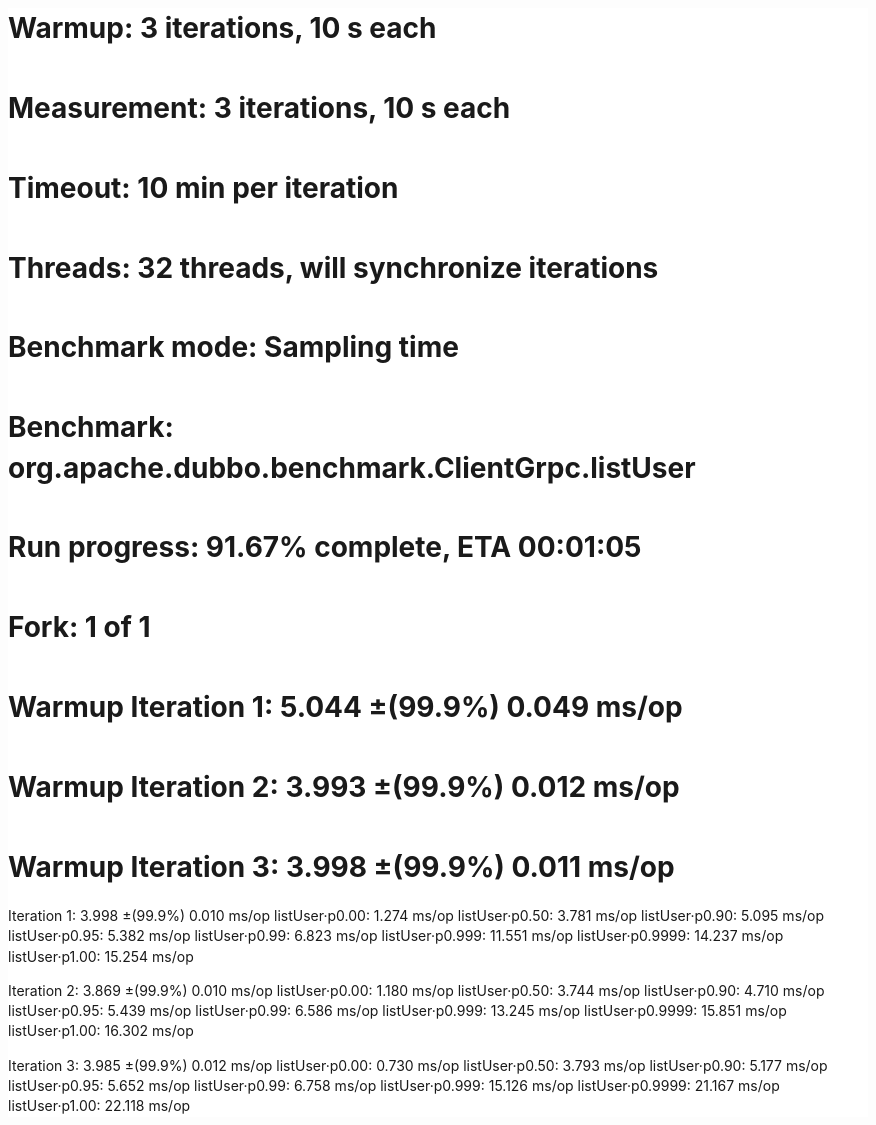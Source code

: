 # Warmup: 3 iterations, 10 s each
# Measurement: 3 iterations, 10 s each
# Timeout: 10 min per iteration
# Threads: 32 threads, will synchronize iterations
# Benchmark mode: Sampling time
# Benchmark: org.apache.dubbo.benchmark.ClientGrpc.listUser

# Run progress: 91.67% complete, ETA 00:01:05
# Fork: 1 of 1
# Warmup Iteration   1: 5.044 ±(99.9%) 0.049 ms/op
# Warmup Iteration   2: 3.993 ±(99.9%) 0.012 ms/op
# Warmup Iteration   3: 3.998 ±(99.9%) 0.011 ms/op
Iteration   1: 3.998 ±(99.9%) 0.010 ms/op
                 listUser·p0.00:   1.274 ms/op
                 listUser·p0.50:   3.781 ms/op
                 listUser·p0.90:   5.095 ms/op
                 listUser·p0.95:   5.382 ms/op
                 listUser·p0.99:   6.823 ms/op
                 listUser·p0.999:  11.551 ms/op
                 listUser·p0.9999: 14.237 ms/op
                 listUser·p1.00:   15.254 ms/op

Iteration   2: 3.869 ±(99.9%) 0.010 ms/op
                 listUser·p0.00:   1.180 ms/op
                 listUser·p0.50:   3.744 ms/op
                 listUser·p0.90:   4.710 ms/op
                 listUser·p0.95:   5.439 ms/op
                 listUser·p0.99:   6.586 ms/op
                 listUser·p0.999:  13.245 ms/op
                 listUser·p0.9999: 15.851 ms/op
                 listUser·p1.00:   16.302 ms/op

Iteration   3: 3.985 ±(99.9%) 0.012 ms/op
                 listUser·p0.00:   0.730 ms/op
                 listUser·p0.50:   3.793 ms/op
                 listUser·p0.90:   5.177 ms/op
                 listUser·p0.95:   5.652 ms/op
                 listUser·p0.99:   6.758 ms/op
                 listUser·p0.999:  15.126 ms/op
                 listUser·p0.9999: 21.167 ms/op
                 listUser·p1.00:   22.118 ms/op
